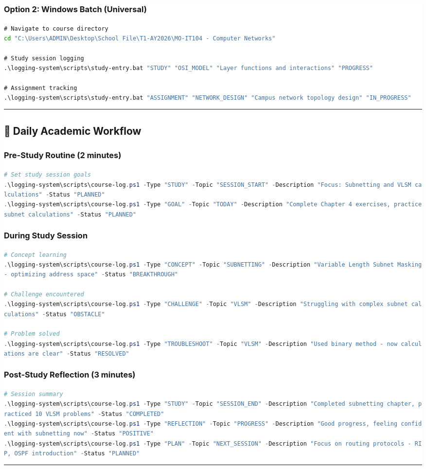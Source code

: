 ### **Option 2: Windows Batch (Universal)**

```cmd
# Navigate to course directory
cd "C:\Users\ADMIN\Desktop\School File\T1-AY2026\MO-IT104 - Computer Networks"

# Study session logging
.\logging-system\scripts\study-entry.bat "STUDY" "OSI_MODEL" "Layer functions and interactions" "PROGRESS"

# Assignment tracking
.\logging-system\scripts\study-entry.bat "ASSIGNMENT" "NETWORK_DESIGN" "Campus network topology design" "IN_PROGRESS"
```

---

## 📅 **Daily Academic Workflow**

### **Pre-Study Routine (2 minutes)**

```powershell
# Set study session goals
.\logging-system\scripts\course-log.ps1 -Type "STUDY" -Topic "SESSION_START" -Description "Focus: Subnetting and VLSM calculations" -Status "PLANNED"
.\logging-system\scripts\course-log.ps1 -Type "GOAL" -Topic "TODAY" -Description "Complete Chapter 4 exercises, practice subnet calculations" -Status "PLANNED"
```

### **During Study Session**

```powershell
# Concept learning
.\logging-system\scripts\course-log.ps1 -Type "CONCEPT" -Topic "SUBNETTING" -Description "Variable Length Subnet Masking - optimizing address space" -Status "BREAKTHROUGH"

# Challenge encountered
.\logging-system\scripts\course-log.ps1 -Type "CHALLENGE" -Topic "VLSM" -Description "Struggling with complex subnet calculations" -Status "OBSTACLE"

# Problem solved
.\logging-system\scripts\course-log.ps1 -Type "TROUBLESHOOT" -Topic "VLSM" -Description "Used binary method - now calculations are clear" -Status "RESOLVED"
```

### **Post-Study Reflection (3 minutes)**

```powershell
# Session summary
.\logging-system\scripts\course-log.ps1 -Type "STUDY" -Topic "SESSION_END" -Description "Completed subnetting chapter, practiced 10 VLSM problems" -Status "COMPLETED"
.\logging-system\scripts\course-log.ps1 -Type "REFLECTION" -Topic "PROGRESS" -Description "Good progress, feeling confident with subnetting now" -Status "POSITIVE"
.\logging-system\scripts\course-log.ps1 -Type "PLAN" -Topic "NEXT_SESSION" -Description "Focus on routing protocols - RIP, OSPF introduction" -Status "PLANNED"
```

---